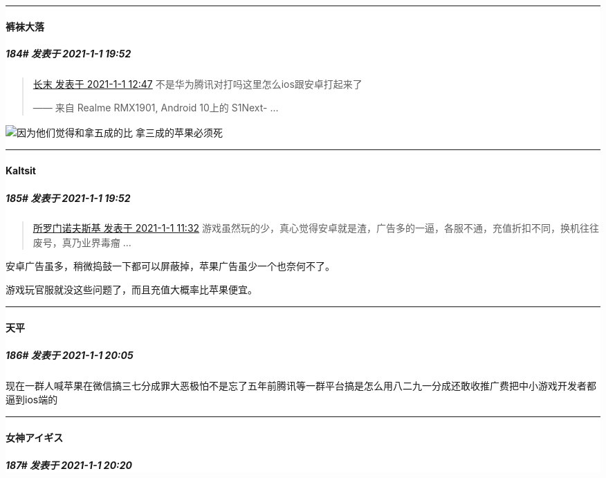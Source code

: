 





*****

####  裤袜大落  
##### 184#       发表于 2021-1-1 19:52



<blockquote><a href="httphttps://bbs.saraba1st.com/2b/forum.php?mod=redirect&amp;goto=findpost&amp;pid=49907974&amp;ptid=1980658" target="_blank">长末 发表于 2021-1-1 12:47</a>
不是华为腾讯对打吗这里怎么ios跟安卓打起来了

—— 来自 Realme RMX1901, Android 10上的 S1Next- ...</blockquote>
<img src="https://static.saraba1st.com/image/smiley/face2017/067.png" referrerpolicy="no-referrer">因为他们觉得和拿五成的比 拿三成的苹果必须死







*****

####  Kaltsit  
##### 185#       发表于 2021-1-1 19:52



<blockquote><a href="httphttps://bbs.saraba1st.com/2b/forum.php?mod=redirect&amp;goto=findpost&amp;pid=49907277&amp;ptid=1980658" target="_blank">所罗门诺夫斯基 发表于 2021-1-1 11:32</a>
游戏虽然玩的少，真心觉得安卓就是渣，广告多的一逼，各服不通，充值折扣不同，换机往往废号，真乃业界毒瘤 ...</blockquote>
安卓广告虽多，稍微捣鼓一下都可以屏蔽掉，苹果广告虽少一个也奈何不了。

游戏玩官服就没这些问题了，而且充值大概率比苹果便宜。







*****

####  天平  
##### 186#       发表于 2021-1-1 20:05




现在一群人喊苹果在微信搞三七分成罪大恶极怕不是忘了五年前腾讯等一群平台搞是怎么用八二九一分成还敢收推广费把中小游戏开发者都逼到ios端的







*****

####  女神アイギス  
##### 187#       发表于 2021-1-1 20:20
